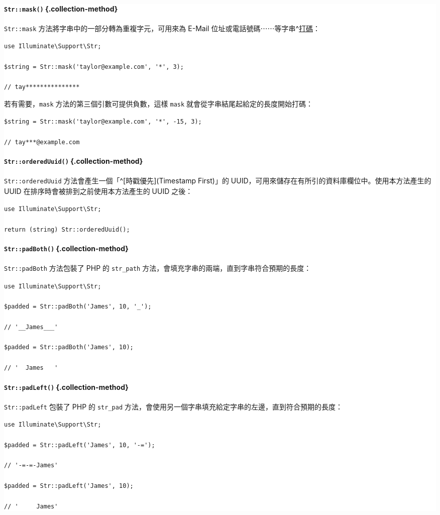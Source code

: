<a name="method-str-mask"></a>

#### `Str::mask()` {.collection-method}

`Str::mask` 方法將字串中的一部分轉為重複字元，可用來為 E-Mail 位址或電話號碼⋯⋯等字串^[打碼](Obfuscate)：

    use Illuminate\Support\Str;
    
    $string = Str::mask('taylor@example.com', '*', 3);
    
    // tay***************

若有需要，`mask` 方法的第三個引數可提供負數，這樣 `mask` 就會從字串結尾起給定的長度開始打碼：

    $string = Str::mask('taylor@example.com', '*', -15, 3);
    
    // tay***@example.com

<a name="method-str-ordered-uuid"></a>

#### `Str::orderedUuid()` {.collection-method}

`Str::orderedUuid` 方法會產生一個「^[時戳優先](Timestamp First)」的 UUID，可用來儲存在有所引的資料庫欄位中。使用本方法產生的 UUID 在排序時會被排到之前使用本方法產生的 UUID 之後：

    use Illuminate\Support\Str;
    
    return (string) Str::orderedUuid();

<a name="method-str-padboth"></a>

#### `Str::padBoth()` {.collection-method}

`Str::padBoth` 方法包裝了 PHP 的 `str_path` 方法，會填充字串的兩端，直到字串符合預期的長度：

    use Illuminate\Support\Str;
    
    $padded = Str::padBoth('James', 10, '_');
    
    // '__James___'
    
    $padded = Str::padBoth('James', 10);
    
    // '  James   '

<a name="method-str-padleft"></a>

#### `Str::padLeft()` {.collection-method}

`Str::padLeft` 包裝了 PHP 的 `str_pad` 方法，會使用另一個字串填充給定字串的左邊，直到符合預期的長度：

    use Illuminate\Support\Str;
    
    $padded = Str::padLeft('James', 10, '-=');
    
    // '-=-=-James'
    
    $padded = Str::padLeft('James', 10);
    
    // '     James'

<a name="method-str-padright"></a>
